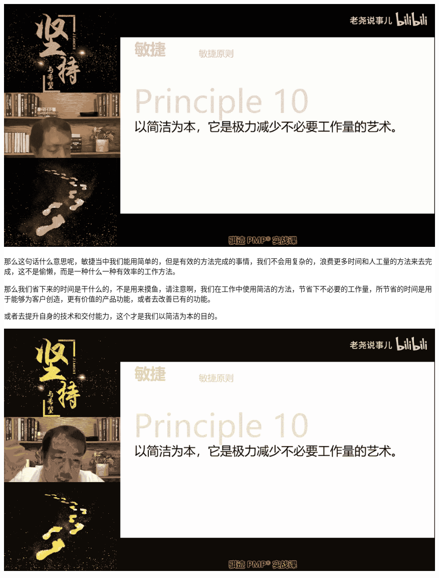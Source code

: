 ![](img/2d7dd70dcc89b70aca874c2f2287f0ce_165.png)

那么这句话什么意思呢，敏捷当中我们能用简单的，但是有效的方法完成的事情，我们不会用复杂的，浪费更多时间和人工量的方法来去完成，这不是偷懒，而是一种什么一种有效率的工作方法。

那么我们省下来的时间是干什么的，不是用来摸鱼，请注意啊，我们在工作中使用简洁的方法，节省下不必要的工作量，所节省的时间是用于能够为客户创造，更有价值的产品功能，或者去改善已有的功能。

或者去提升自身的技术和交付能力，这个才是我们以简洁为本的目的。

![](img/2d7dd70dcc89b70aca874c2f2287f0ce_167.png)
